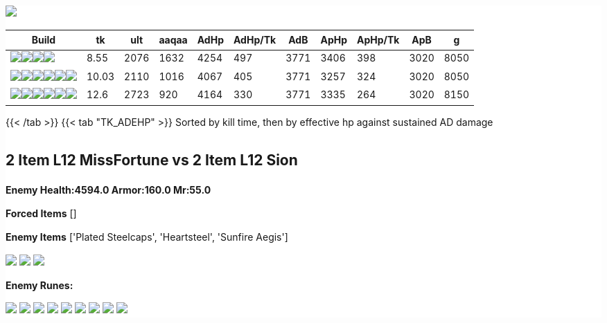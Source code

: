![](/StatMods/StatModsArmorIcon.png)





 Build |tk|ult|aaqaa|AdHp|AdHp/Tk|AdB|ApHp|ApHp/Tk|ApB|g
-|-|-|-|-|-|-|-|-|-|-
![](/item/3153.png)![](/item/3036.png)![](/item/1055.png)![](/item/1038.png)|8.55|2076|1632|4254|497|3771|3406|398|3020|8050
![](/item/6672.png)![](/item/3036.png)![](/item/1053.png)![](/item/1055.png)![](/item/1036.png)![](/item/1036.png)|10.03|2110|1016|4067|405|3771|3257|324|3020|8050
![](/item/3036.png)![](/item/6691.png)![](/item/1053.png)![](/item/1055.png)![](/item/1036.png)![](/item/1036.png)|12.6|2723|920|4164|330|3771|3335|264|3020|8150
{{< /tab >}}
{{< tab "TK_ADEHP" >}}
Sorted by kill time, then by effective hp against sustained AD damage
## 2 Item L12 MissFortune vs 2 Item L12 Sion

**Enemy Health:4594.0 Armor:160.0 Mr:55.0**


**Forced Items** []








**Enemy Items** ['Plated Steelcaps', 'Heartsteel', 'Sunfire Aegis']





![](/item/3047.png)
![](/item/3084.png)
![](/item/3068.png)



**Enemy Runes:**





![](/Styles/Resolve/GraspOfTheUndying/GraspOfTheUndying.png)
![](/Styles/Resolve/Demolish/Demolish.png)
![](/Styles/Resolve/SecondWind/SecondWind.png)
![](/Styles/Sorcery/Unflinching/Unflinching.png)
![](/Styles/Inspiration/MagicalFootwear/MagicalFootwear.png)
![](/Styles/Inspiration/CosmicInsight/CosmicInsight.png)
![](/StatMods/StatModsAdaptiveForceIcon.png)
![](/StatMods/StatModsArmorIcon.png)
![](/StatMods/StatModsArmorIcon.png)
